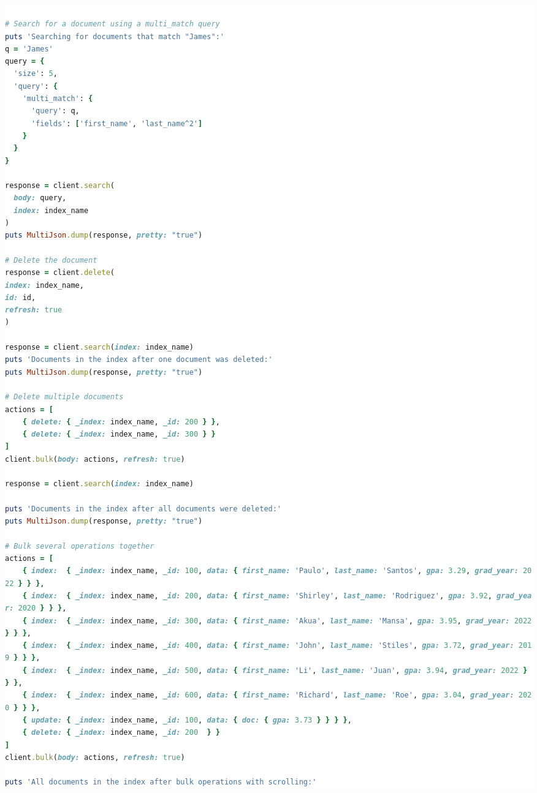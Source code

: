 ```ruby

# Search for a document using a multi_match query
puts 'Searching for documents that match "James":'
q = 'James'
query = {
  'size': 5,
  'query': {
    'multi_match': {
      'query': q,
      'fields': ['first_name', 'last_name^2']
    }
  }
}

response = client.search(
  body: query,
  index: index_name
)
puts MultiJson.dump(response, pretty: "true")

# Delete the document
response = client.delete(
index: index_name,
id: id,
refresh: true
)

response = client.search(index: index_name)
puts 'Documents in the index after one document was deleted:'
puts MultiJson.dump(response, pretty: "true")

# Delete multiple documents
actions = [
    { delete: { _index: index_name, _id: 200 } },
    { delete: { _index: index_name, _id: 300 } }
]
client.bulk(body: actions, refresh: true)

response = client.search(index: index_name)

puts 'Documents in the index after all documents were deleted:'
puts MultiJson.dump(response, pretty: "true")

# Bulk several operations together
actions = [
    { index:  { _index: index_name, _id: 100, data: { first_name: 'Paulo', last_name: 'Santos', gpa: 3.29, grad_year: 2022 } } },
    { index:  { _index: index_name, _id: 200, data: { first_name: 'Shirley', last_name: 'Rodriguez', gpa: 3.92, grad_year: 2020 } } },
    { index:  { _index: index_name, _id: 300, data: { first_name: 'Akua', last_name: 'Mansa', gpa: 3.95, grad_year: 2022 } } },
    { index:  { _index: index_name, _id: 400, data: { first_name: 'John', last_name: 'Stiles', gpa: 3.72, grad_year: 2019 } } },
    { index:  { _index: index_name, _id: 500, data: { first_name: 'Li', last_name: 'Juan', gpa: 3.94, grad_year: 2022 } } },
    { index:  { _index: index_name, _id: 600, data: { first_name: 'Richard', last_name: 'Roe', gpa: 3.04, grad_year: 2020 } } },
    { update: { _index: index_name, _id: 100, data: { doc: { gpa: 3.73 } } } },
    { delete: { _index: index_name, _id: 200  } }
]
client.bulk(body: actions, refresh: true)

puts 'All documents in the index after bulk operations with scrolling:'
```